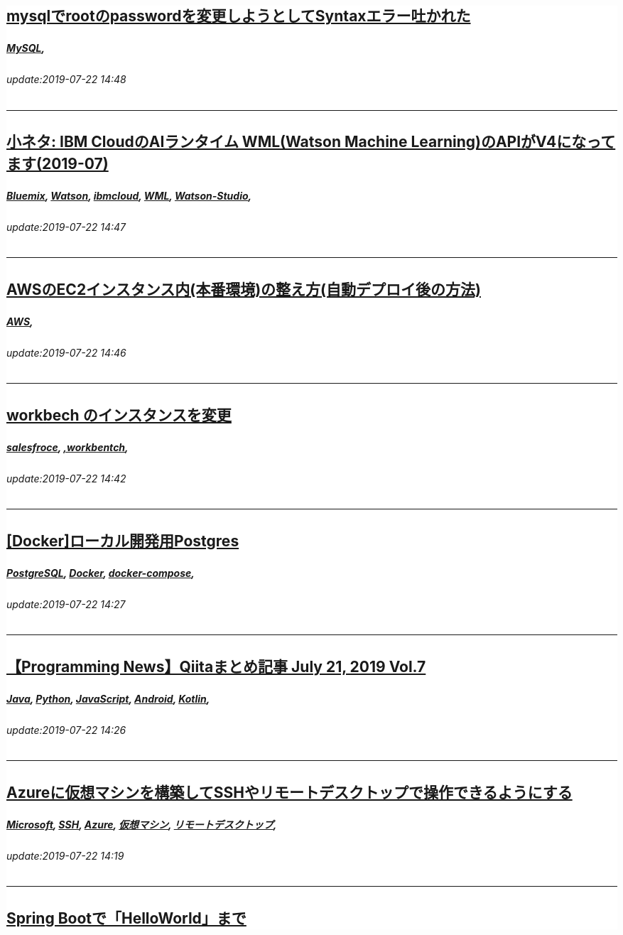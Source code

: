 ## [mysqlでrootのpasswordを変更しようとしてSyntaxエラー吐かれた](https://qiita.com/k3ntar0/items/22486f0666dc1759e0c1)
##### [MySQL](https://qiita.com/tags/MySQL), 
###### update:2019-07-22 14:48
---
## [小ネタ: IBM CloudのAIランタイム WML(Watson Machine Learning)のAPIがV4になってます(2019-07)](https://qiita.com/ishida330/items/628007389e3eb5c22f4d)
##### [Bluemix](https://qiita.com/tags/Bluemix), [Watson](https://qiita.com/tags/Watson), [ibmcloud](https://qiita.com/tags/ibmcloud), [WML](https://qiita.com/tags/WML), [Watson-Studio](https://qiita.com/tags/Watson-Studio), 
###### update:2019-07-22 14:47
---
## [AWSのEC2インスタンス内(本番環境)の整え方(自動デプロイ後の方法)](https://qiita.com/okamoto_ryo/items/71ac14728e78fbf1e5ab)
##### [AWS](https://qiita.com/tags/AWS), 
###### update:2019-07-22 14:46
---
## [workbech のインスタンスを変更](https://qiita.com/loveedith2008/items/f6c836cad775ba7e216b)
##### [salesfroce](https://qiita.com/tags/salesfroce), [,workbentch](https://qiita.com/tags/,workbentch), 
###### update:2019-07-22 14:42
---
## [[Docker]ローカル開発用Postgres](https://qiita.com/tchnkmr/items/8f3afe7d5a4da61123f8)
##### [PostgreSQL](https://qiita.com/tags/PostgreSQL), [Docker](https://qiita.com/tags/Docker), [docker-compose](https://qiita.com/tags/docker-compose), 
###### update:2019-07-22 14:27
---
## [【Programming News】Qiitaまとめ記事 July 21, 2019 Vol.7](https://qiita.com/promari/items/04367a181d65b6165602)
##### [Java](https://qiita.com/tags/Java), [Python](https://qiita.com/tags/Python), [JavaScript](https://qiita.com/tags/JavaScript), [Android](https://qiita.com/tags/Android), [Kotlin](https://qiita.com/tags/Kotlin), 
###### update:2019-07-22 14:26
---
## [Azureに仮想マシンを構築してSSHやリモートデスクトップで操作できるようにする](https://qiita.com/yukitsukai47/items/213c404ff3165740753b)
##### [Microsoft](https://qiita.com/tags/Microsoft), [SSH](https://qiita.com/tags/SSH), [Azure](https://qiita.com/tags/Azure), [仮想マシン](https://qiita.com/tags/仮想マシン), [リモートデスクトップ](https://qiita.com/tags/リモートデスクトップ), 
###### update:2019-07-22 14:19
---
## [Spring Bootで「HelloWorld」まで](https://qiita.com/kf91122/items/632208e6f8a36628704f)
